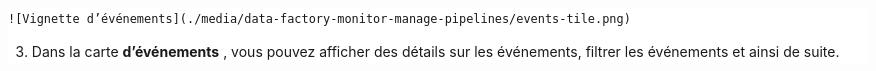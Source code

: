     ![Vignette d’événements](./media/data-factory-monitor-manage-pipelines/events-tile.png)
3. Dans la carte **d’événements** , vous pouvez afficher des détails sur les événements, filtrer les événements et ainsi de suite. 
